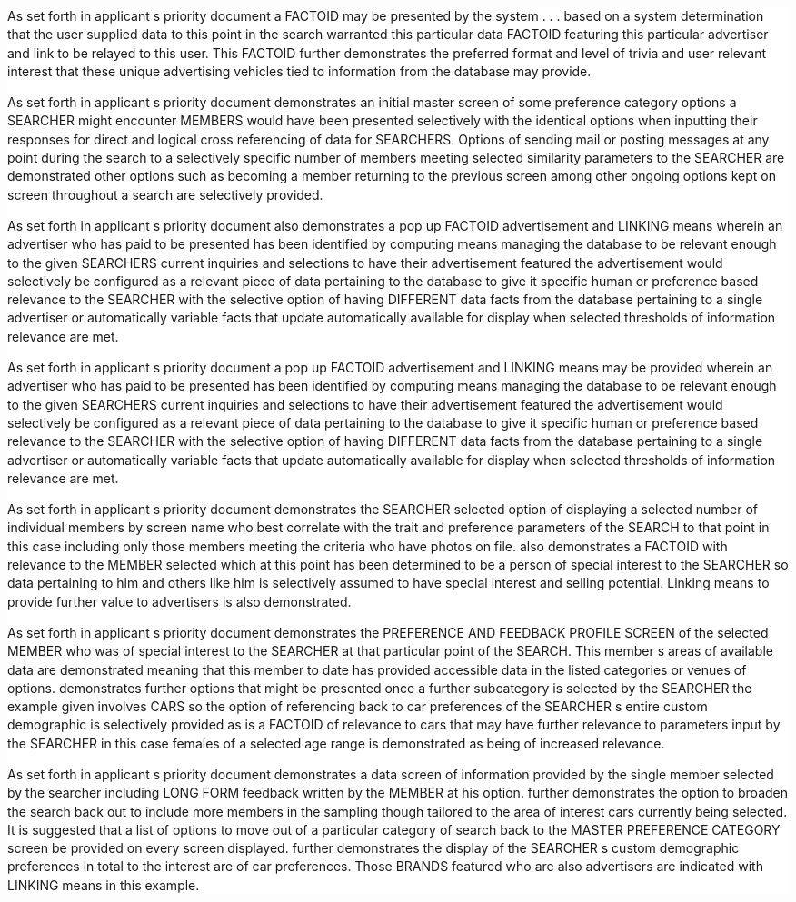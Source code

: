 As set forth in applicant s priority document a FACTOID may be presented by the system . . . based on a system determination that the user supplied data to this point in the search warranted this particular data FACTOID featuring this particular advertiser and link to be relayed to this user. This FACTOID further demonstrates the preferred format and level of trivia and user relevant interest that these unique advertising vehicles tied to information from the database may provide.

As set forth in applicant s priority document demonstrates an initial master screen of some preference category options a SEARCHER might encounter MEMBERS would have been presented selectively with the identical options when inputting their responses for direct and logical cross referencing of data for SEARCHERS. Options of sending mail or posting messages at any point during the search to a selectively specific number of members meeting selected similarity parameters to the SEARCHER are demonstrated other options such as becoming a member returning to the previous screen among other ongoing options kept on screen throughout a search are selectively provided.

As set forth in applicant s priority document also demonstrates a pop up FACTOID advertisement and LINKING means wherein an advertiser who has paid to be presented has been identified by computing means managing the database to be relevant enough to the given SEARCHERS current inquiries and selections to have their advertisement featured the advertisement would selectively be configured as a relevant piece of data pertaining to the database to give it specific human or preference based relevance to the SEARCHER with the selective option of having DIFFERENT data facts from the database pertaining to a single advertiser or automatically variable facts that update automatically available for display when selected thresholds of information relevance are met.

As set forth in applicant s priority document a pop up FACTOID advertisement and LINKING means may be provided wherein an advertiser who has paid to be presented has been identified by computing means managing the database to be relevant enough to the given SEARCHERS current inquiries and selections to have their advertisement featured the advertisement would selectively be configured as a relevant piece of data pertaining to the database to give it specific human or preference based relevance to the SEARCHER with the selective option of having DIFFERENT data facts from the database pertaining to a single advertiser or automatically variable facts that update automatically available for display when selected thresholds of information relevance are met.

As set forth in applicant s priority document demonstrates the SEARCHER selected option of displaying a selected number of individual members by screen name who best correlate with the trait and preference parameters of the SEARCH to that point in this case including only those members meeting the criteria who have photos on file. also demonstrates a FACTOID with relevance to the MEMBER selected which at this point has been determined to be a person of special interest to the SEARCHER so data pertaining to him and others like him is selectively assumed to have special interest and selling potential. Linking means to provide further value to advertisers is also demonstrated.

As set forth in applicant s priority document demonstrates the PREFERENCE AND FEEDBACK PROFILE SCREEN of the selected MEMBER who was of special interest to the SEARCHER at that particular point of the SEARCH. This member s areas of available data are demonstrated meaning that this member to date has provided accessible data in the listed categories or venues of options. demonstrates further options that might be presented once a further subcategory is selected by the SEARCHER the example given involves CARS so the option of referencing back to car preferences of the SEARCHER s entire custom demographic is selectively provided as is a FACTOID of relevance to cars that may have further relevance to parameters input by the SEARCHER in this case females of a selected age range is demonstrated as being of increased relevance. 

As set forth in applicant s priority document demonstrates a data screen of information provided by the single member selected by the searcher including LONG FORM feedback written by the MEMBER at his option. further demonstrates the option to broaden the search back out to include more members in the sampling though tailored to the area of interest cars currently being selected. It is suggested that a list of options to move out of a particular category of search back to the MASTER PREFERENCE CATEGORY screen be provided on every screen displayed. further demonstrates the display of the SEARCHER s custom demographic preferences in total to the interest are of car preferences. Those BRANDS featured who are also advertisers are indicated with LINKING means in this example.
